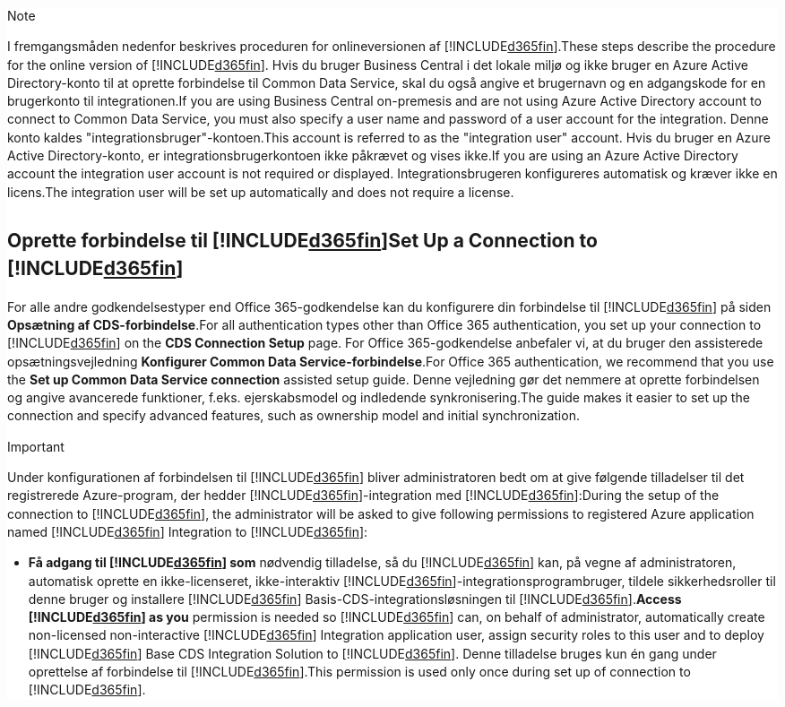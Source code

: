 > [!Note]
> <span data-ttu-id="fca80-111">I fremgangsmåden nedenfor beskrives proceduren for onlineversionen af [!INCLUDE[d365fin](includes/d365fin_md.md)].</span><span class="sxs-lookup"><span data-stu-id="fca80-111">These steps describe the procedure for the online version of [!INCLUDE[d365fin](includes/d365fin_md.md)].</span></span>
> <span data-ttu-id="fca80-112">Hvis du bruger Business Central i det lokale miljø og ikke bruger en Azure Active Directory-konto til at oprette forbindelse til Common Data Service, skal du også angive et brugernavn og en adgangskode for en brugerkonto til integrationen.</span><span class="sxs-lookup"><span data-stu-id="fca80-112">If you are using Business Central on-premesis and are not using Azure Active Directory account to connect to Common Data Service, you must also specify a user name and password of a user account for the integration.</span></span> <span data-ttu-id="fca80-113">Denne konto kaldes "integrationsbruger"-kontoen.</span><span class="sxs-lookup"><span data-stu-id="fca80-113">This account is referred to as the "integration user" account.</span></span> <span data-ttu-id="fca80-114">Hvis du bruger en Azure Active Directory-konto, er integrationsbrugerkontoen ikke påkrævet og vises ikke.</span><span class="sxs-lookup"><span data-stu-id="fca80-114">If you are using an Azure Active Directory account the integration user account is not required or displayed.</span></span> <span data-ttu-id="fca80-115">Integrationsbrugeren konfigureres automatisk og kræver ikke en licens.</span><span class="sxs-lookup"><span data-stu-id="fca80-115">The integration user will be set up automatically and does not require a license.</span></span>

## <a name="set-up-a-connection-to-d365fin"></a><span data-ttu-id="fca80-116">Oprette forbindelse til [!INCLUDE[d365fin](includes/cds_long_md.md)]</span><span class="sxs-lookup"><span data-stu-id="fca80-116">Set Up a Connection to [!INCLUDE[d365fin](includes/cds_long_md.md)]</span></span>  
<span data-ttu-id="fca80-117">For alle andre godkendelsestyper end Office 365-godkendelse kan du konfigurere din forbindelse til [!INCLUDE[d365fin](includes/cds_long_md.md)] på siden **Opsætning af CDS-forbindelse**.</span><span class="sxs-lookup"><span data-stu-id="fca80-117">For all authentication types other than Office 365 authentication, you set up your connection to [!INCLUDE[d365fin](includes/cds_long_md.md)] on the **CDS Connection Setup** page.</span></span> <span data-ttu-id="fca80-118">For Office 365-godkendelse anbefaler vi, at du bruger den assisterede opsætningsvejledning **Konfigurer Common Data Service-forbindelse**.</span><span class="sxs-lookup"><span data-stu-id="fca80-118">For Office 365 authentication, we recommend that you use the **Set up Common Data Service connection** assisted setup guide.</span></span> <span data-ttu-id="fca80-119">Denne vejledning gør det nemmere at oprette forbindelsen og angive avancerede funktioner, f.eks. ejerskabsmodel og indledende synkronisering.</span><span class="sxs-lookup"><span data-stu-id="fca80-119">The guide makes it easier to set up the connection and specify advanced features, such as ownership model and initial synchronization.</span></span>  

> [!Important]
> <span data-ttu-id="fca80-120">Under konfigurationen af forbindelsen til [!INCLUDE[d365fin](includes/cds_long_md.md)] bliver administratoren bedt om at give følgende tilladelser til det registrerede Azure-program, der hedder [!INCLUDE[d365fin](includes/d365fin_md.md)]-integration med [!INCLUDE[d365fin](includes/cds_long_md.md)]:</span><span class="sxs-lookup"><span data-stu-id="fca80-120">During the setup of the connection to [!INCLUDE[d365fin](includes/cds_long_md.md)], the administrator will be asked to give following permissions to registered Azure application named [!INCLUDE[d365fin](includes/d365fin_md.md)] Integration to [!INCLUDE[d365fin](includes/cds_long_md.md)]:</span></span>
> * <span data-ttu-id="fca80-121">**Få adgang til [!INCLUDE[d365fin](includes/cds_long_md.md)] som** nødvendig tilladelse, så du [!INCLUDE[d365fin](includes/d365fin_md.md)] kan, på vegne af administratoren, automatisk oprette en ikke-licenseret, ikke-interaktiv [!INCLUDE[d365fin](includes/d365fin_md.md)]-integrationsprogrambruger, tildele sikkerhedsroller til denne bruger og installere [!INCLUDE[d365fin](includes/d365fin_md.md)] Basis-CDS-integrationsløsningen til [!INCLUDE[d365fin](includes/cds_long_md.md)].</span><span class="sxs-lookup"><span data-stu-id="fca80-121">**Access [!INCLUDE[d365fin](includes/cds_long_md.md)] as you** permission is needed so [!INCLUDE[d365fin](includes/d365fin_md.md)] can, on behalf of administrator, automatically create non-licensed non-interactive [!INCLUDE[d365fin](includes/d365fin_md.md)] Integration application user, assign security roles to this user and to deploy [!INCLUDE[d365fin](includes/d365fin_md.md)] Base CDS Integration Solution to [!INCLUDE[d365fin](includes/cds_long_md.md)].</span></span> <span data-ttu-id="fca80-122">Denne tilladelse bruges kun én gang under oprettelse af forbindelse til [!INCLUDE[d365fin](includes/cds_long_md.md)].</span><span class="sxs-lookup"><span data-stu-id="fca80-122">This permission is used only once during set up of connection to [!INCLUDE[d365fin](includes/cds_long_md.md)].</span></span> 